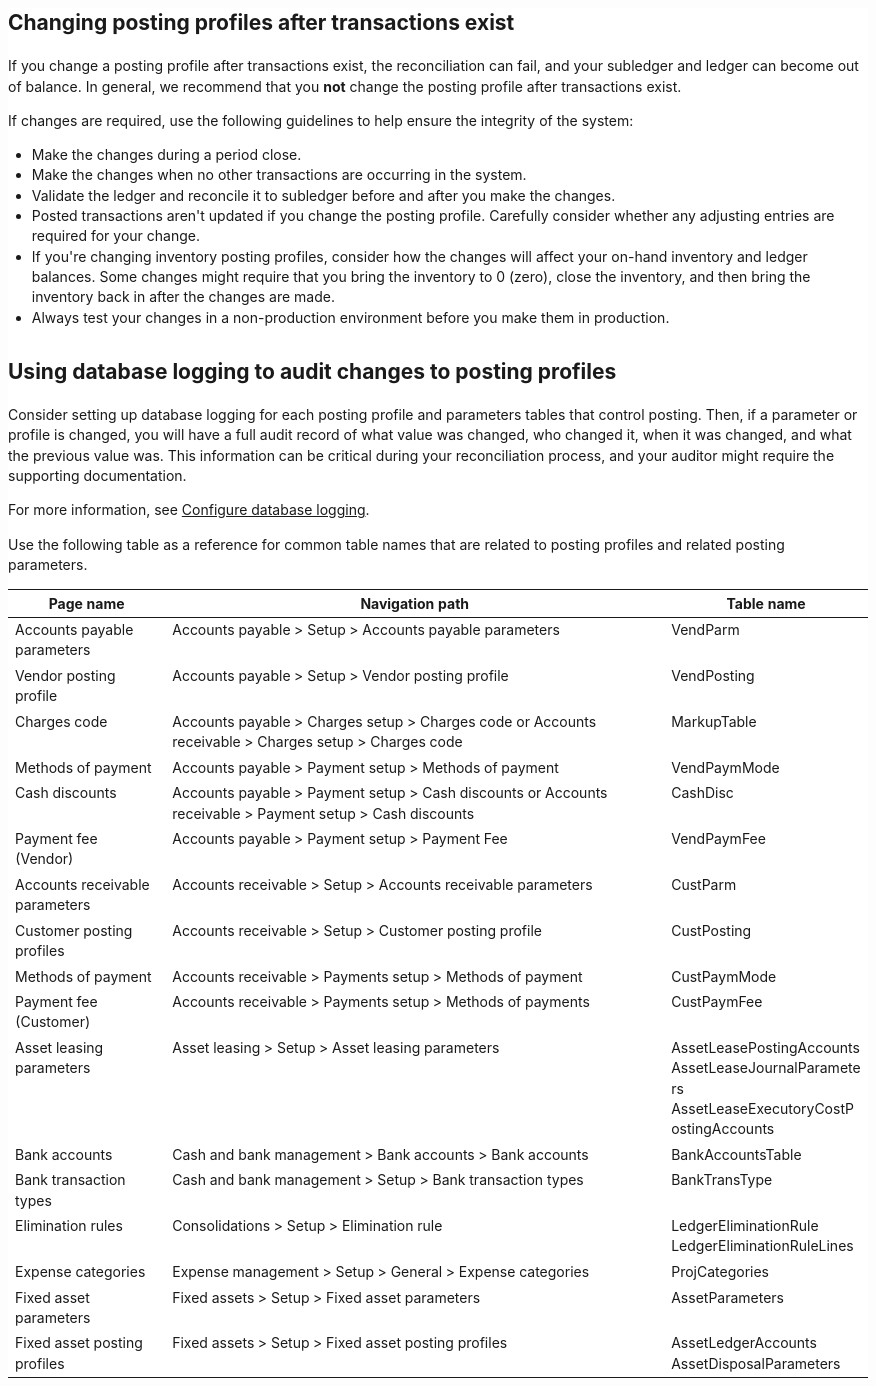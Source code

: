 ## Changing posting profiles after transactions exist

If you change a posting profile after transactions exist, the reconciliation can fail, and your subledger and ledger can become out of balance. In general, we recommend that you **not** change the posting profile after transactions exist.

If changes are required, use the following guidelines to help ensure the integrity of the system:

- Make the changes during a period close.
- Make the changes when no other transactions are occurring in the system.
- Validate the ledger and reconcile it to subledger before and after you make the changes.
- Posted transactions aren't updated if you change the posting profile. Carefully consider whether any adjusting entries are required for your change.
- If you're changing inventory posting profiles, consider how the changes will affect your on-hand inventory and ledger balances. Some changes might require that you bring the inventory to 0 (zero), close the inventory, and then bring the inventory back in after the changes are made.
- Always test your changes in a non-production environment before you make them in production.

## Using database logging to audit changes to posting profiles

Consider setting up database logging for each posting profile and parameters tables that control posting. Then, if a parameter or profile is changed, you will have a full audit record of what value was changed, who changed it, when it was changed, and what the previous value was. This information can be critical during your reconciliation process, and your auditor might require the supporting documentation.

For more information, see [Configure database logging](../../fin-ops-core/dev-itpro/sysadmin/configure-manage-database-log.md).

Use the following table as a reference for common table names that are related to posting profiles and related posting parameters.

| Page name | Navigation path | Table name |
|-----------|-----------------|------------|
| Accounts payable parameters | Accounts payable &gt; Setup &gt; Accounts payable parameters | VendParm |
| Vendor posting profile | Accounts payable &gt; Setup &gt; Vendor posting profile | VendPosting |
| Charges code | Accounts payable &gt; Charges setup &gt; Charges code or Accounts receivable &gt; Charges setup &gt; Charges code | MarkupTable |
| Methods of payment | Accounts payable &gt; Payment setup &gt; Methods of payment | VendPaymMode |
| Cash discounts | Accounts payable &gt; Payment setup &gt; Cash discounts or Accounts receivable &gt; Payment setup &gt; Cash discounts | CashDisc |
| Payment fee (Vendor) | Accounts payable &gt; Payment setup &gt; Payment Fee | VendPaymFee |
| Accounts receivable parameters | Accounts receivable &gt; Setup &gt; Accounts receivable parameters | CustParm |
| Customer posting profiles | Accounts receivable &gt; Setup &gt; Customer posting profile | CustPosting |
| Methods of payment | Accounts receivable &gt; Payments setup &gt; Methods of payment | CustPaymMode |
| Payment fee (Customer) | Accounts receivable &gt; Payments setup &gt; Methods of payments | CustPaymFee |
| Asset leasing parameters | Asset leasing &gt; Setup &gt; Asset leasing parameters | AssetLeasePostingAccounts<br>AssetLeaseJournalParameters<br>AssetLeaseExecutoryCostPostingAccounts |
| Bank accounts | Cash and bank management &gt; Bank accounts &gt; Bank accounts | BankAccountsTable |
| Bank transaction types | Cash and bank management &gt; Setup &gt; Bank transaction types | BankTransType |
| Elimination rules | Consolidations &gt; Setup &gt; Elimination rule | LedgerEliminationRule<br>LedgerEliminationRuleLines |
| Expense categories | Expense management &gt; Setup &gt; General &gt; Expense categories | ProjCategories |
| Fixed asset parameters | Fixed assets &gt; Setup &gt; Fixed asset parameters | AssetParameters |
| Fixed asset posting profiles | Fixed assets &gt; Setup &gt; Fixed asset posting profiles | AssetLedgerAccounts<br>AssetDisposalParameters |